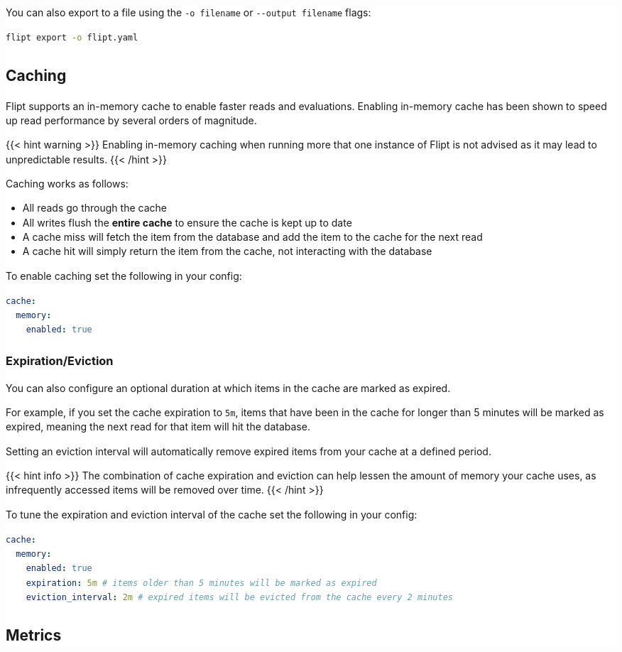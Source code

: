 You can also export to a file using the `-o filename` or `--output filename` flags:

```bash
flipt export -o flipt.yaml
```

## Caching

Flipt supports an in-memory cache to enable faster reads and evaluations. Enabling in-memory cache has been shown to speed up read performance by several orders of magnitude.

{{< hint warning >}}
Enabling in-memory caching when running more that one instance of Flipt is not advised as it may lead to unpredictable results.
{{< /hint >}}

Caching works as follows:

* All reads go through the cache
* All writes flush the **entire cache** to ensure the cache is kept up to date
* A cache miss will fetch the item from the database and add the item to the cache for the next read
* A cache hit will simply return the item from the cache, not interacting with the database

To enable caching set the following in your config:

```yaml
cache:
  memory:
    enabled: true
```

### Expiration/Eviction

You can also configure an optional duration at which items in the cache are marked as expired.

For example, if you set the cache expiration to `5m`, items that have been in the cache for longer than 5 minutes will be marked as expired, meaning the next read for that item will hit the database.

Setting an eviction interval will automatically remove expired items from your cache at a defined period.

{{< hint info >}}
The combination of cache expiration and eviction can help lessen the amount of memory your cache uses, as infrequently accessed items will be removed over time.
{{< /hint >}}

To tune the expiration and eviction interval of the cache set the following in your config:

```yaml
cache:
  memory:
    enabled: true
    expiration: 5m # items older than 5 minutes will be marked as expired
    eviction_interval: 2m # expired items will be evicted from the cache every 2 minutes
```

## Metrics
